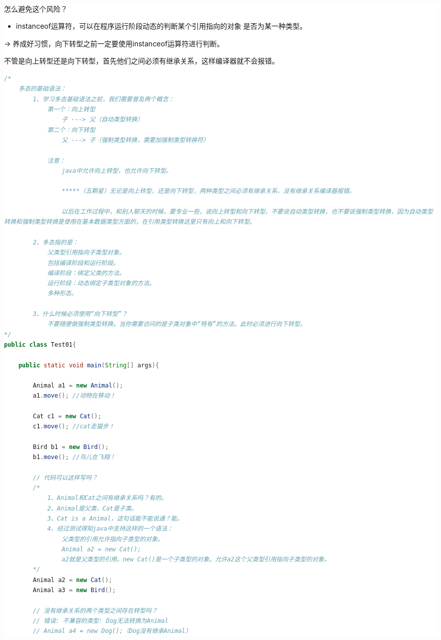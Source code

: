 怎么避免这个风险？
- instanceof运算符，可以在程序运行阶段动态的判断某个引用指向的对象
是否为某一种类型。

-> 养成好习惯，向下转型之前一定要使用instanceof运算符进行判断。

不管是向上转型还是向下转型，首先他们之间必须有继承关系，这样编译器就不会报错。

```java
/*
	多态的基础语法：
		1、学习多态基础语法之前，我们需要普及两个概念：
			第一个：向上转型
				子 ---> 父（自动类型转换）
			第二个：向下转型
				父 ---> 子（强制类型转换，需要加强制类型转换符）

			注意：
				java中允许向上转型，也允许向下转型。

				*****（五颗星）无论是向上转型，还是向下转型，两种类型之间必须有继承关系，没有继承关系编译器报错。
				
				以后在工作过程中，和别人聊天的时候，要专业一些，说向上转型和向下转型，不要说自动类型转换，也不要说强制类型转换，因为自动类型转换和强制类型转换是使用在基本数据类型方面的，在引用类型转换这里只有向上和向下转型。
		
		2、多态指的是：
			父类型引用指向子类型对象。
			包括编译阶段和运行阶段。
			编译阶段：绑定父类的方法。
			运行阶段：动态绑定子类型对象的方法。
			多种形态。
		
		3、什么时候必须使用“向下转型”？
			不要随便做强制类型转换。当你需要访问的是子类对象中“特有”的方法。此时必须进行向下转型。
*/
public class Test01{

	public static void main(String[] args){

		Animal a1 = new Animal();
		a1.move(); //动物在移动！

		Cat c1 = new Cat();
		c1.move(); //cat走猫步！

		Bird b1 = new Bird();
		b1.move(); //鸟儿在飞翔！

		// 代码可以这样写吗？
		/*
			1、Animal和Cat之间有继承关系吗？有的。
			2、Animal是父类，Cat是子类。
			3、Cat is a Animal，这句话能不能说通？能。
			4、经过测试得知java中支持这样的一个语法：
				父类型的引用允许指向子类型的对象。
				Animal a2 = new Cat();
				a2就是父类型的引用。new Cat()是一个子类型的对象。允许a2这个父类型引用指向子类型的对象。
		*/
		Animal a2 = new Cat();
		Animal a3 = new Bird();

		// 没有继承关系的两个类型之间存在转型吗？
		// 错误: 不兼容的类型: Dog无法转换为Animal
		// Animal a4 = new Dog();（Dog没有继承Animal）

```